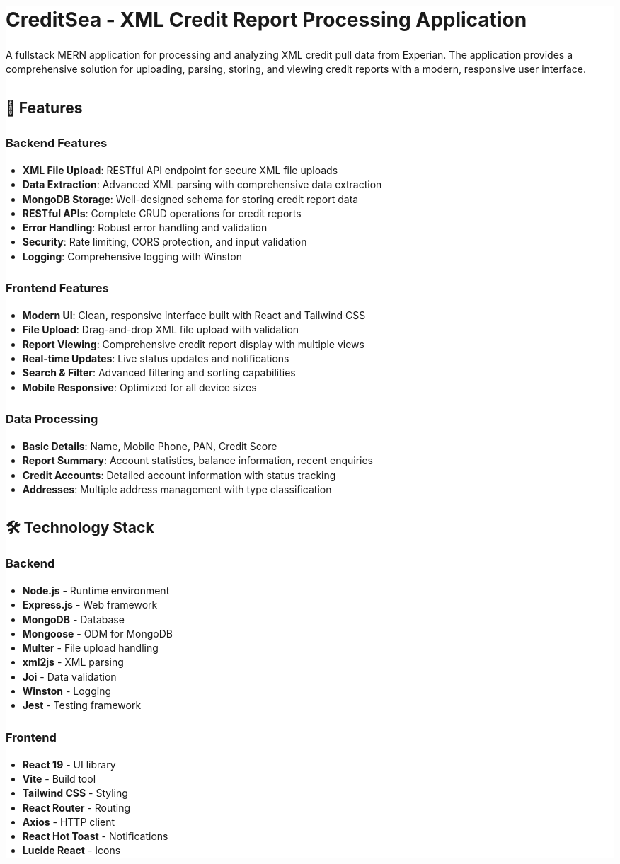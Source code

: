 # CreditSea - XML Credit Report Processing Application

A fullstack MERN application for processing and analyzing XML credit pull data from Experian. The application provides a comprehensive solution for uploading, parsing, storing, and viewing credit reports with a modern, responsive user interface.

## 🚀 Features

### Backend Features
- **XML File Upload**: RESTful API endpoint for secure XML file uploads
- **Data Extraction**: Advanced XML parsing with comprehensive data extraction
- **MongoDB Storage**: Well-designed schema for storing credit report data
- **RESTful APIs**: Complete CRUD operations for credit reports
- **Error Handling**: Robust error handling and validation
- **Security**: Rate limiting, CORS protection, and input validation
- **Logging**: Comprehensive logging with Winston

### Frontend Features
- **Modern UI**: Clean, responsive interface built with React and Tailwind CSS
- **File Upload**: Drag-and-drop XML file upload with validation
- **Report Viewing**: Comprehensive credit report display with multiple views
- **Real-time Updates**: Live status updates and notifications
- **Search & Filter**: Advanced filtering and sorting capabilities
- **Mobile Responsive**: Optimized for all device sizes

### Data Processing
- **Basic Details**: Name, Mobile Phone, PAN, Credit Score
- **Report Summary**: Account statistics, balance information, recent enquiries
- **Credit Accounts**: Detailed account information with status tracking
- **Addresses**: Multiple address management with type classification

## 🛠️ Technology Stack

### Backend
- **Node.js** - Runtime environment
- **Express.js** - Web framework
- **MongoDB** - Database
- **Mongoose** - ODM for MongoDB
- **Multer** - File upload handling
- **xml2js** - XML parsing
- **Joi** - Data validation
- **Winston** - Logging
- **Jest** - Testing framework

### Frontend
- **React 19** - UI library
- **Vite** - Build tool
- **Tailwind CSS** - Styling
- **React Router** - Routing
- **Axios** - HTTP client
- **React Hot Toast** - Notifications
- **Lucide React** - Icons

